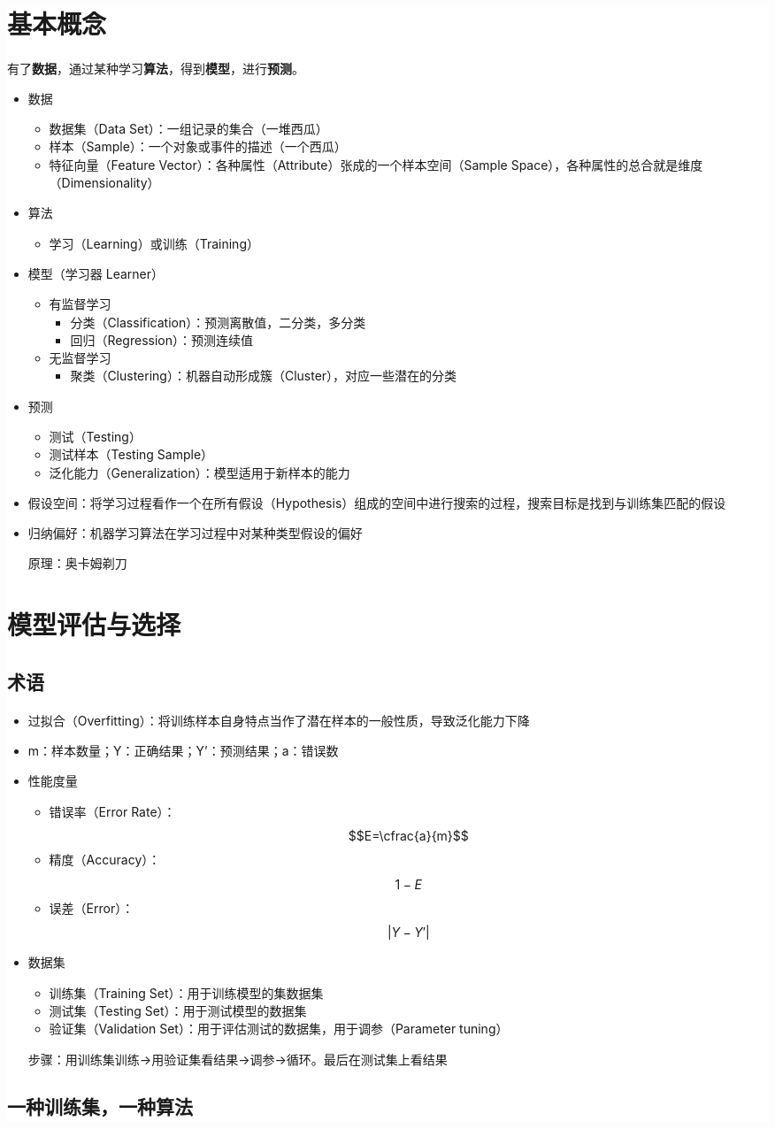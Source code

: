 # 基本概念

有了**数据**，通过某种学习**算法**，得到**模型**，进行**预测**。

- 数据
  - 数据集（Data Set）：一组记录的集合（一堆西瓜）
  - 样本（Sample）：一个对象或事件的描述（一个西瓜）
  - 特征向量（Feature Vector）：各种属性（Attribute）张成的一个样本空间（Sample Space），各种属性的总合就是维度（Dimensionality）
- 算法
  
  - 学习（Learning）或训练（Training）
- 模型（学习器 Learner）
  - 有监督学习
    - 分类（Classification）：预测离散值，二分类，多分类
    - 回归（Regression）：预测连续值
  - 无监督学习
    - 聚类（Clustering）：机器自动形成簇（Cluster），对应一些潜在的分类

- 预测
  - 测试（Testing）
  - 测试样本（Testing Sample）
  - 泛化能力（Generalization）：模型适用于新样本的能力

- 假设空间：将学习过程看作一个在所有假设（Hypothesis）组成的空间中进行搜索的过程，搜索目标是找到与训练集匹配的假设

- 归纳偏好：机器学习算法在学习过程中对某种类型假设的偏好

  原理：奥卡姆剃刀



# 模型评估与选择

## 术语

- 过拟合（Overfitting）：将训练样本自身特点当作了潜在样本的一般性质，导致泛化能力下降

- m：样本数量；Y：正确结果；Y’：预测结果；a：错误数

- 性能度量

  - 错误率（Error Rate）：$$E=\cfrac{a}{m}$$
  - 精度（Accuracy）：$$1-E$$
  - 误差（Error）：$$|Y-Y'|$$

- 数据集

  - 训练集（Training Set）：用于训练模型的集数据集
  - 测试集（Testing Set）：用于测试模型的数据集
  - 验证集（Validation Set）：用于评估测试的数据集，用于调参（Parameter tuning）

  步骤：用训练集训练->用验证集看结果->调参->循环。最后在测试集上看结果

## 一种训练集，一种算法
